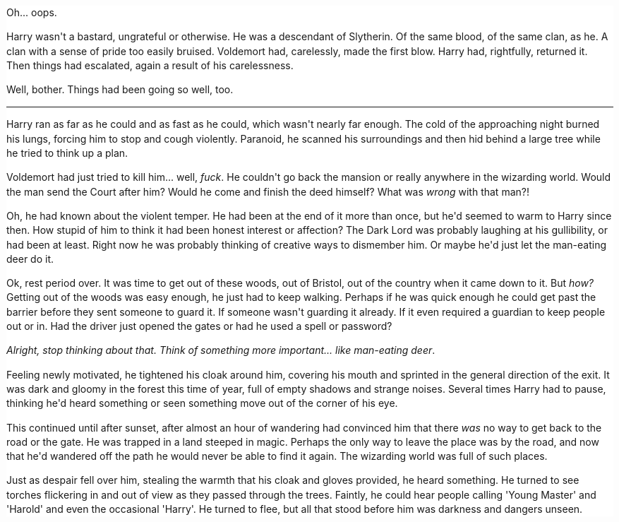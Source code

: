 Oh... oops.

Harry wasn't a bastard, ungrateful or otherwise. He was a descendant of
Slytherin. Of the same blood, of the same clan, as he. A clan with a
sense of pride too easily bruised. Voldemort had, carelessly, made the
first blow. Harry had, rightfully, returned it. Then things had
escalated, again a result of his carelessness.

Well, bother. Things had been going so well, too.

---

Harry ran as far as he could and as fast as he could, which wasn't
nearly far enough. The cold of the approaching night burned his lungs,
forcing him to stop and cough violently. Paranoid, he scanned his
surroundings and then hid behind a large tree while he tried to think up
a plan.

Voldemort had just tried to kill him... well, *fuck*. He couldn't go
back the mansion or really anywhere in the wizarding world. Would the
man send the Court after him? Would he come and finish the deed himself?
What was *wrong* with that man?!

Oh, he had known about the violent temper. He had been at the end of it
more than once, but he'd seemed to warm to Harry since then. How stupid
of him to think it had been honest interest or affection? The Dark Lord
was probably laughing at his gullibility, or had been at least. Right
now he was probably thinking of creative ways to dismember him. Or maybe
he'd just let the man-eating deer do it.

Ok, rest period over. It was time to get out of these woods, out of
Bristol, out of the country when it came down to it. But *how?* Getting
out of the woods was easy enough, he just had to keep walking. Perhaps
if he was quick enough he could get past the barrier before they sent
someone to guard it. If someone wasn't guarding it already. If it even
required a guardian to keep people out or in. Had the driver just opened
the gates or had he used a spell or password?

*Alright, stop thinking about that. Think of something more important...
like man-eating deer*.

Feeling newly motivated, he tightened his cloak around him, covering his
mouth and sprinted in the general direction of the exit. It was dark and
gloomy in the forest this time of year, full of empty shadows and
strange noises. Several times Harry had to pause, thinking he'd heard
something or seen something move out of the corner of his eye.

This continued until after sunset, after almost an hour of wandering had
convinced him that there *was* no way to get back to the road or the
gate. He was trapped in a land steeped in magic. Perhaps the only way to
leave the place was by the road, and now that he'd wandered off the path
he would never be able to find it again. The wizarding world was full of
such places.

Just as despair fell over him, stealing the warmth that his cloak and
gloves provided, he heard something. He turned to see torches flickering
in and out of view as they passed through the trees. Faintly, he could
hear people calling 'Young Master' and 'Harold' and even the occasional
'Harry'. He turned to flee, but all that stood before him was darkness
and dangers unseen.
